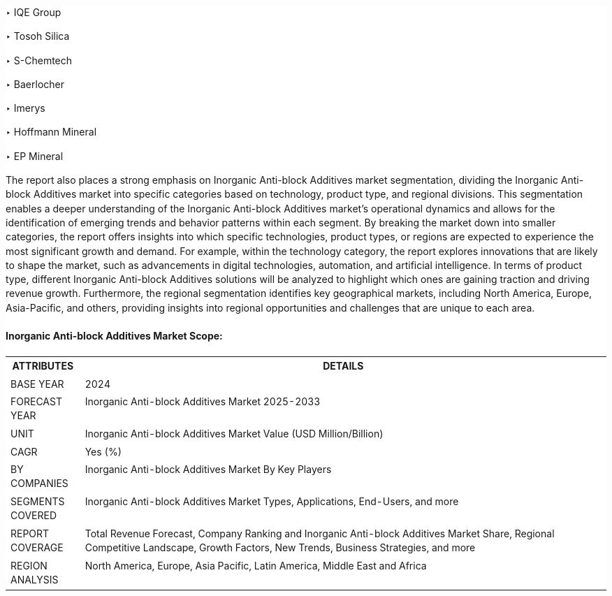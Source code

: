 ‣ IQE Group

‣ Tosoh Silica

‣ S-Chemtech

‣ Baerlocher

‣ Imerys

‣ Hoffmann Mineral

‣ EP Mineral

The report also places a strong emphasis on Inorganic Anti-block Additives market segmentation, dividing the Inorganic Anti-block Additives market into specific categories based on technology, product type, and regional divisions. This segmentation enables a deeper understanding of the Inorganic Anti-block Additives market’s operational dynamics and allows for the identification of emerging trends and behavior patterns within each segment. By breaking the market down into smaller categories, the report offers insights into which specific technologies, product types, or regions are expected to experience the most significant growth and demand. For example, within the technology category, the report explores innovations that are likely to shape the market, such as advancements in digital technologies, automation, and artificial intelligence. In terms of product type, different Inorganic Anti-block Additives solutions will be analyzed to highlight which ones are gaining traction and driving revenue growth. Furthermore, the regional segmentation identifies key geographical markets, including North America, Europe, Asia-Pacific, and others, providing insights into regional opportunities and challenges that are unique to each area.

<h4>Inorganic Anti-block Additives Market Scope:</h4>
<table>
<tr>
<th>ATTRIBUTES</th>
<th>DETAILS</th>
</tr>
<tr>
<td>BASE YEAR</td>
<td>2024</td>
</tr>
<tr>
<td>FORECAST YEAR</td>
<td>Inorganic Anti-block Additives Market 2025-2033</td>
</tr>
<tr>
<td>UNIT</td>
<td>Inorganic Anti-block Additives Market Value (USD Million/Billion)</td>
<tr>
<td>CAGR</td>
<td>Yes (%)</td>
</tr>
</tr>
<tr>
<td>BY COMPANIES</td>
<td>Inorganic Anti-block Additives Market By Key Players</td>
</tr>
<tr>
<td>SEGMENTS COVERED</td>
<td>Inorganic Anti-block Additives Market Types, Applications, End-Users, and more</td>
</tr>
<tr>
<td>REPORT COVERAGE</td>
<td>Total Revenue Forecast, Company Ranking and Inorganic Anti-block Additives Market Share, Regional Competitive Landscape, Growth Factors, New Trends, Business Strategies, and more</td>
</tr>
<tr>
<td>REGION ANALYSIS</td>
<td>North America, Europe, Asia Pacific, Latin America, Middle East and Africa</td>
</tr>